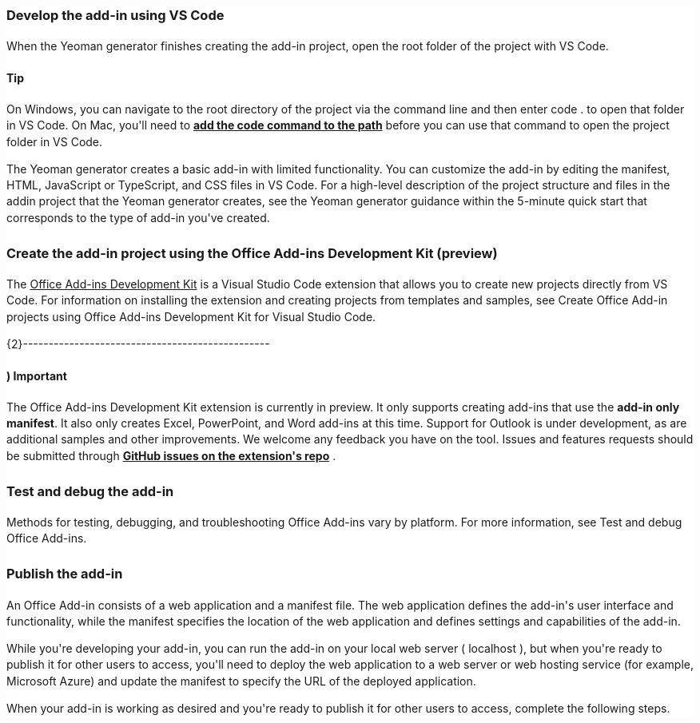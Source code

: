 ### **Develop the add-in using VS Code**

When the Yeoman generator finishes creating the add-in project, open the root folder of the project with VS Code.

#### **Tip**

On Windows, you can navigate to the root directory of the project via the command line and then enter code . to open that folder in VS Code. On Mac, you'll need to **[add the code command to the path](https://code.visualstudio.com/docs/setup/mac#_launching-from-the-command-line)** before you can use that command to open the project folder in VS Code.

The Yeoman generator creates a basic add-in with limited functionality. You can customize the add-in by editing the manifest, HTML, JavaScript or TypeScript, and CSS files in VS Code. For a high-level description of the project structure and files in the addin project that the Yeoman generator creates, see the Yeoman generator guidance within the 5-minute quick start that corresponds to the type of add-in you've created.

### **Create the add-in project using the Office Add-ins Development Kit (preview)**

The [Office Add-ins Development Kit](https://marketplace.visualstudio.com/items?itemName=msoffice.microsoft-office-add-in-debugger) is a Visual Studio Code extension that allows you to create new projects directly from VS Code. For information on installing the extension and creating projects from templates and samples, see Create Office Add-in projects using Office Add-ins Development Kit for Visual Studio Code.

{2}------------------------------------------------

#### ) **Important**

The Office Add-ins Development Kit extension is currently in preview. It only supports creating add-ins that use the **add-in only manifest**. It also only creates Excel, PowerPoint, and Word add-ins at this time. Support for Outlook is under development, as are additional samples and other improvements. We welcome any feedback you have on the tool. Issues and features requests should be submitted through **[GitHub issues on the extension's repo](https://aka.ms/officedevkitnewissue)** .

### **Test and debug the add-in**

Methods for testing, debugging, and troubleshooting Office Add-ins vary by platform. For more information, see Test and debug Office Add-ins.

### **Publish the add-in**

An Office Add-in consists of a web application and a manifest file. The web application defines the add-in's user interface and functionality, while the manifest specifies the location of the web application and defines settings and capabilities of the add-in.

While you're developing your add-in, you can run the add-in on your local web server ( localhost ), but when you're ready to publish it for other users to access, you'll need to deploy the web application to a web server or web hosting service (for example, Microsoft Azure) and update the manifest to specify the URL of the deployed application.

When your add-in is working as desired and you're ready to publish it for other users to access, complete the following steps.
